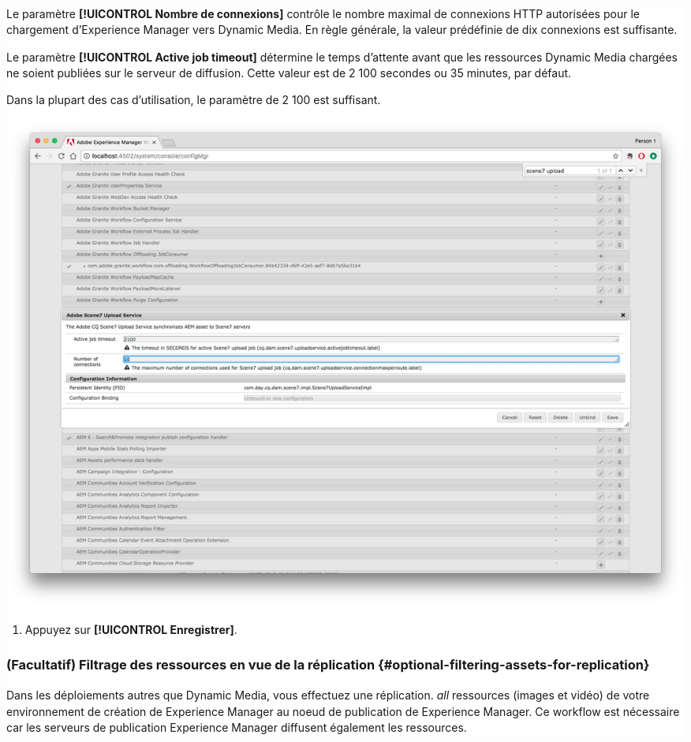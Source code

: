    Le paramètre **[!UICONTROL Nombre de connexions]** contrôle le nombre maximal de connexions HTTP autorisées pour le chargement d’Experience Manager vers Dynamic Media. En règle générale, la valeur prédéfinie de dix connexions est suffisante.

   Le paramètre **[!UICONTROL Active job timeout]** détermine le temps d’attente avant que les ressources Dynamic Media chargées ne soient publiées sur le serveur de diffusion. Cette valeur est de 2 100 secondes ou 35 minutes, par défaut.

   Dans la plupart des cas d’utilisation, le paramètre de 2 100 est suffisant.

   ![chlimage_1-2](assets/chlimage_1-2.jpeg)

1. Appuyez sur **[!UICONTROL Enregistrer]**.

### (Facultatif) Filtrage des ressources en vue de la réplication {#optional-filtering-assets-for-replication}

Dans les déploiements autres que Dynamic Media, vous effectuez une réplication. *all* ressources (images et vidéo) de votre environnement de création de Experience Manager au noeud de publication de Experience Manager. Ce workflow est nécessaire car les serveurs de publication Experience Manager diffusent également les ressources.
